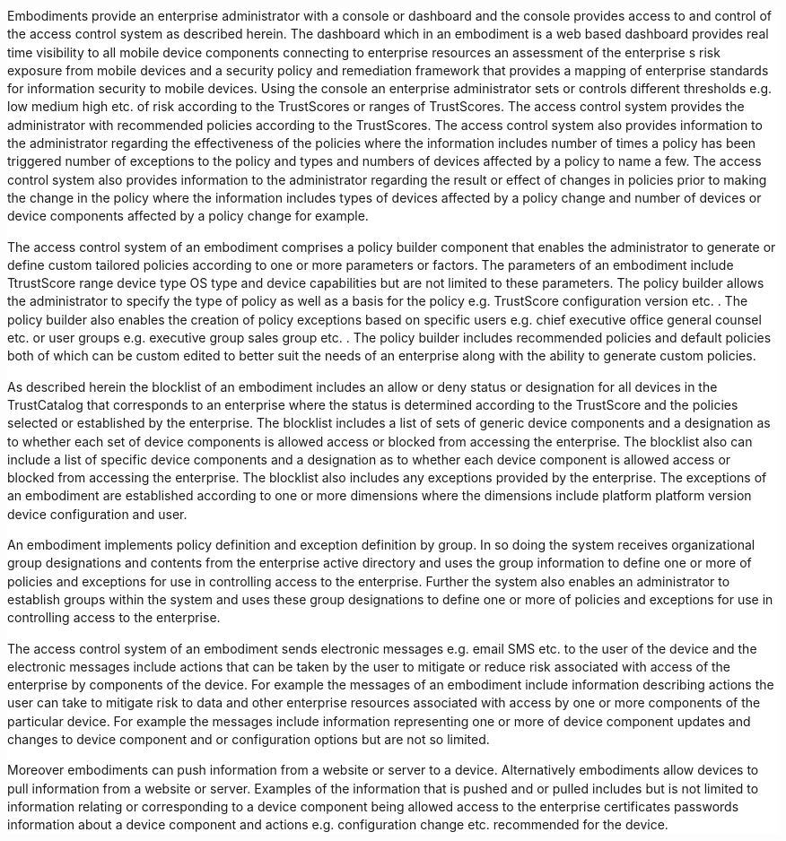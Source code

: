 Embodiments provide an enterprise administrator with a console or dashboard and the console provides access to and control of the access control system as described herein. The dashboard which in an embodiment is a web based dashboard provides real time visibility to all mobile device components connecting to enterprise resources an assessment of the enterprise s risk exposure from mobile devices and a security policy and remediation framework that provides a mapping of enterprise standards for information security to mobile devices. Using the console an enterprise administrator sets or controls different thresholds e.g. low medium high etc. of risk according to the TrustScores or ranges of TrustScores. The access control system provides the administrator with recommended policies according to the TrustScores. The access control system also provides information to the administrator regarding the effectiveness of the policies where the information includes number of times a policy has been triggered number of exceptions to the policy and types and numbers of devices affected by a policy to name a few. The access control system also provides information to the administrator regarding the result or effect of changes in policies prior to making the change in the policy where the information includes types of devices affected by a policy change and number of devices or device components affected by a policy change for example.

The access control system of an embodiment comprises a policy builder component that enables the administrator to generate or define custom tailored policies according to one or more parameters or factors. The parameters of an embodiment include TtrustScore range device type OS type and device capabilities but are not limited to these parameters. The policy builder allows the administrator to specify the type of policy as well as a basis for the policy e.g. TrustScore configuration version etc. . The policy builder also enables the creation of policy exceptions based on specific users e.g. chief executive office general counsel etc. or user groups e.g. executive group sales group etc. . The policy builder includes recommended policies and default policies both of which can be custom edited to better suit the needs of an enterprise along with the ability to generate custom policies.

As described herein the blocklist of an embodiment includes an allow or deny status or designation for all devices in the TrustCatalog that corresponds to an enterprise where the status is determined according to the TrustScore and the policies selected or established by the enterprise. The blocklist includes a list of sets of generic device components and a designation as to whether each set of device components is allowed access or blocked from accessing the enterprise. The blocklist also can include a list of specific device components and a designation as to whether each device component is allowed access or blocked from accessing the enterprise. The blocklist also includes any exceptions provided by the enterprise. The exceptions of an embodiment are established according to one or more dimensions where the dimensions include platform platform version device configuration and user.

An embodiment implements policy definition and exception definition by group. In so doing the system receives organizational group designations and contents from the enterprise active directory and uses the group information to define one or more of policies and exceptions for use in controlling access to the enterprise. Further the system also enables an administrator to establish groups within the system and uses these group designations to define one or more of policies and exceptions for use in controlling access to the enterprise.

The access control system of an embodiment sends electronic messages e.g. email SMS etc. to the user of the device and the electronic messages include actions that can be taken by the user to mitigate or reduce risk associated with access of the enterprise by components of the device. For example the messages of an embodiment include information describing actions the user can take to mitigate risk to data and other enterprise resources associated with access by one or more components of the particular device. For example the messages include information representing one or more of device component updates and changes to device component and or configuration options but are not so limited.

Moreover embodiments can push information from a website or server to a device. Alternatively embodiments allow devices to pull information from a website or server. Examples of the information that is pushed and or pulled includes but is not limited to information relating or corresponding to a device component being allowed access to the enterprise certificates passwords information about a device component and actions e.g. configuration change etc. recommended for the device.
